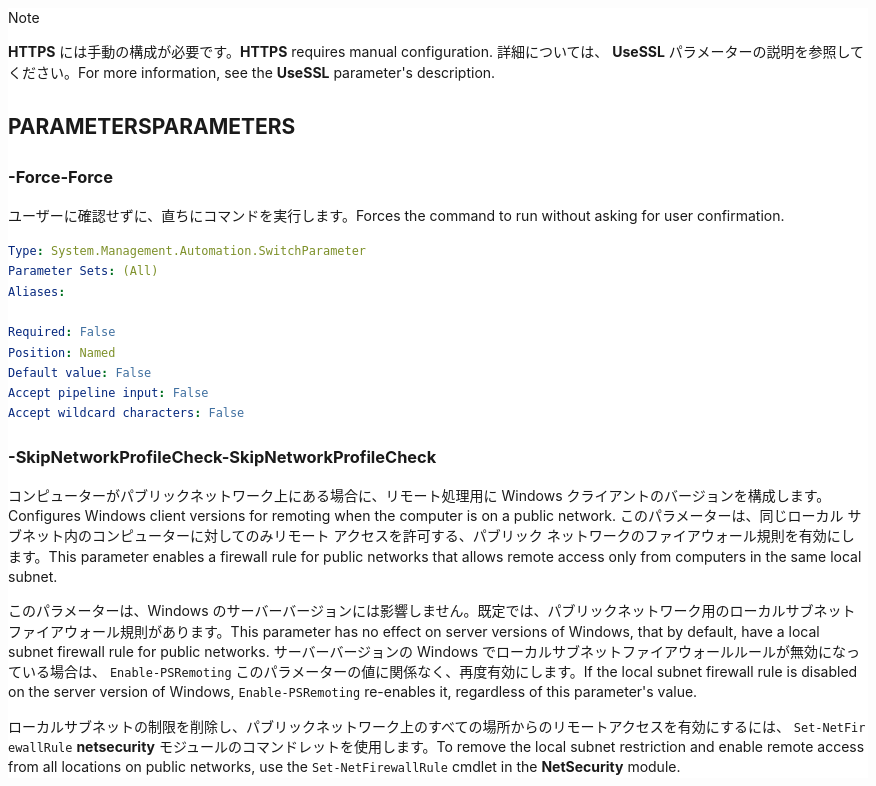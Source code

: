 > [!NOTE]
> <span data-ttu-id="fe50f-125">**HTTPS** には手動の構成が必要です。</span><span class="sxs-lookup"><span data-stu-id="fe50f-125">**HTTPS** requires manual configuration.</span></span> <span data-ttu-id="fe50f-126">詳細については、 **UseSSL** パラメーターの説明を参照してください。</span><span class="sxs-lookup"><span data-stu-id="fe50f-126">For more information, see the **UseSSL** parameter's description.</span></span>

## <span data-ttu-id="fe50f-127">PARAMETERS</span><span class="sxs-lookup"><span data-stu-id="fe50f-127">PARAMETERS</span></span>

### <span data-ttu-id="fe50f-128">-Force</span><span class="sxs-lookup"><span data-stu-id="fe50f-128">-Force</span></span>

<span data-ttu-id="fe50f-129">ユーザーに確認せずに、直ちにコマンドを実行します。</span><span class="sxs-lookup"><span data-stu-id="fe50f-129">Forces the command to run without asking for user confirmation.</span></span>

```yaml
Type: System.Management.Automation.SwitchParameter
Parameter Sets: (All)
Aliases:

Required: False
Position: Named
Default value: False
Accept pipeline input: False
Accept wildcard characters: False
```

### <span data-ttu-id="fe50f-130">-SkipNetworkProfileCheck</span><span class="sxs-lookup"><span data-stu-id="fe50f-130">-SkipNetworkProfileCheck</span></span>

<span data-ttu-id="fe50f-131">コンピューターがパブリックネットワーク上にある場合に、リモート処理用に Windows クライアントのバージョンを構成します。</span><span class="sxs-lookup"><span data-stu-id="fe50f-131">Configures Windows client versions for remoting when the computer is on a public network.</span></span> <span data-ttu-id="fe50f-132">このパラメーターは、同じローカル サブネット内のコンピューターに対してのみリモート アクセスを許可する、パブリック ネットワークのファイアウォール規則を有効にします。</span><span class="sxs-lookup"><span data-stu-id="fe50f-132">This parameter enables a firewall rule for public networks that allows remote access only from computers in the same local subnet.</span></span>

<span data-ttu-id="fe50f-133">このパラメーターは、Windows のサーバーバージョンには影響しません。既定では、パブリックネットワーク用のローカルサブネットファイアウォール規則があります。</span><span class="sxs-lookup"><span data-stu-id="fe50f-133">This parameter has no effect on server versions of Windows, that by default, have a local subnet firewall rule for public networks.</span></span> <span data-ttu-id="fe50f-134">サーバーバージョンの Windows でローカルサブネットファイアウォールルールが無効になっている場合は、 `Enable-PSRemoting` このパラメーターの値に関係なく、再度有効にします。</span><span class="sxs-lookup"><span data-stu-id="fe50f-134">If the local subnet firewall rule is disabled on the server version of Windows, `Enable-PSRemoting` re-enables it, regardless of this parameter's value.</span></span>

<span data-ttu-id="fe50f-135">ローカルサブネットの制限を削除し、パブリックネットワーク上のすべての場所からのリモートアクセスを有効にするには、 `Set-NetFirewallRule` **netsecurity** モジュールのコマンドレットを使用します。</span><span class="sxs-lookup"><span data-stu-id="fe50f-135">To remove the local subnet restriction and enable remote access from all locations on public networks, use the `Set-NetFirewallRule` cmdlet in the **NetSecurity** module.</span></span>

